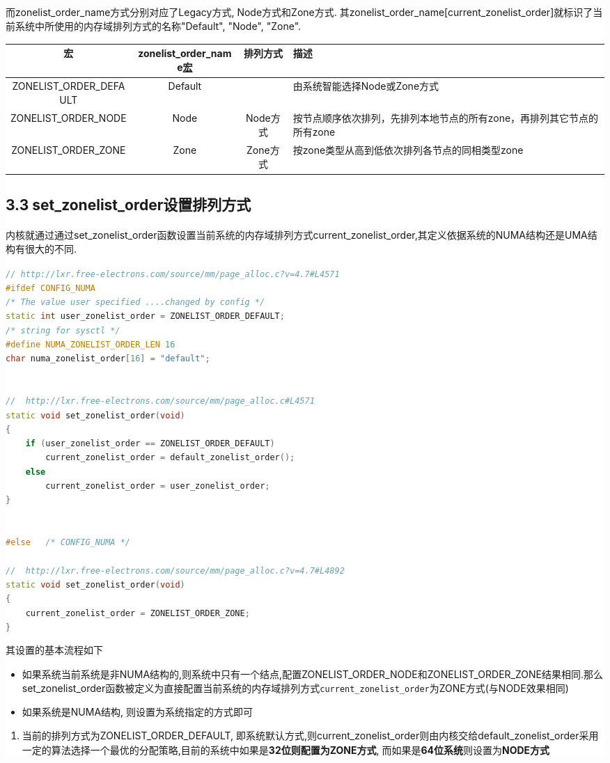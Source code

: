 而zonelist\_order\_name方式分别对应了Legacy方式, Node方式和Zone方式. 其zonelist\_order\_name[current\_zonelist\_order]就标识了当前系统中所使用的内存域排列方式的名称"Default", "Node", "Zone".

| 宏 | zonelist\_order\_name[宏](排列名称) | 排列方式 | 描述 |
|:--:|:-------------------:|:------:|:----|
| ZONELIST\_ORDER\_DEFAULT | Default |  | 由系统智能选择Node或Zone方式 |
| ZONELIST\_ORDER\_NODE | Node | Node方式 | 按节点顺序依次排列，先排列本地节点的所有zone，再排列其它节点的所有zone |
| ZONELIST\_ORDER\_ZONE | Zone | Zone方式 | 按zone类型从高到低依次排列各节点的同相类型zone |

## 3.3 set\_zonelist\_order设置排列方式

内核就通过通过set\_zonelist\_order函数设置当前系统的内存域排列方式current\_zonelist\_order,其定义依据系统的NUMA结构还是UMA结构有很大的不同.

```cpp
// http://lxr.free-electrons.com/source/mm/page_alloc.c?v=4.7#L4571
#ifdef CONFIG_NUMA
/* The value user specified ....changed by config */
static int user_zonelist_order = ZONELIST_ORDER_DEFAULT;
/* string for sysctl */
#define NUMA_ZONELIST_ORDER_LEN 16
char numa_zonelist_order[16] = "default";


//  http://lxr.free-electrons.com/source/mm/page_alloc.c#L4571
static void set_zonelist_order(void)
{
    if (user_zonelist_order == ZONELIST_ORDER_DEFAULT)
        current_zonelist_order = default_zonelist_order();
    else
        current_zonelist_order = user_zonelist_order;
}


#else   /* CONFIG_NUMA */

//  http://lxr.free-electrons.com/source/mm/page_alloc.c?v=4.7#L4892
static void set_zonelist_order(void)
{
	current_zonelist_order = ZONELIST_ORDER_ZONE;
}
```

其设置的基本流程如下

- 如果系统当前系统是非NUMA结构的,则系统中只有一个结点,配置ZONELIST\_ORDER\_NODE和ZONELIST\_ORDER\_ZONE结果相同.那么set\_zonelist\_order函数被定义为直接配置当前系统的内存域排列方式`current_zonelist_order`为ZONE方式(与NODE效果相同)

- 如果系统是NUMA结构, 则设置为系统指定的方式即可

1. 当前的排列方式为ZONELIST\_ORDER\_DEFAULT, 即系统默认方式,则current\_zonelist\_order则由内核交给default\_zonelist\_order采用一定的算法选择一个最优的分配策略,目前的系统中如果是**32位则配置为ZONE方式**, 而如果是**64位系统**则设置为**NODE方式**
